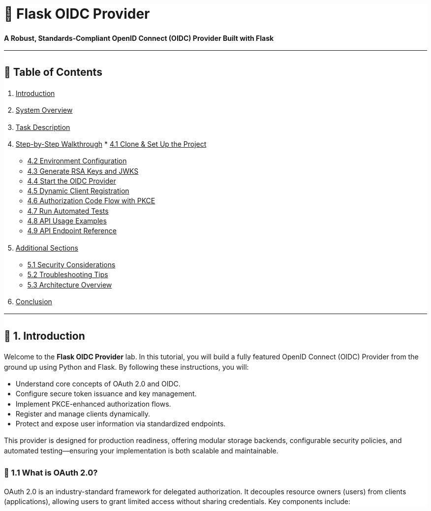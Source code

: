 # 🔐 Flask OIDC Provider

**A Robust, Standards‑Compliant OpenID Connect (OIDC) Provider Built with Flask**

---

## 📑 Table of Contents

1. [Introduction](#🚀-1-introduction)
2. [System Overview](#🌟-2-system-overview---what-this-repository-does)
3. [Task Description](#🎯-3-task-description)
4. [Step-by-Step Walkthrough](#🛠️-4-step-by-step-walkthrough)   * [4.1 Clone & Set Up the Project](#41-clone--set-up-the-project)
   * [4.2 Environment Configuration](#42-environment-configuration)
   * [4.3 Generate RSA Keys and JWKS](#🔑-43-generate-rsa-keys-and-jwks)
   * [4.4 Start the OIDC Provider](#▶️-44-start-the-oidc-provider)
   * [4.5 Dynamic Client Registration](#🤝-45-dynamic-client-registration)
   * [4.6 Authorization Code Flow with PKCE](#🔄-46-authorization-code-flow-with-pkce)
   * [4.7 Run Automated Tests](#✅-47-run-automated-tests)
   * [4.8 API Usage Examples](#📡-48-api-usage-examples)
   * [4.9 API Endpoint Reference](#📋-49-api-endpoint-reference)
5. [Additional Sections](#🔒-5-additional-sections)

   * [5.1 Security Considerations](#⚙️-51-security-considerations)
   * [5.2 Troubleshooting Tips](#🐞-52-troubleshooting-tips)
   * [5.3 Architecture Overview](#🏛️-53-architecture-overview)
6. [Conclusion](#🎉-6-conclusion)

---

## 🚀 1. Introduction

Welcome to the **Flask OIDC Provider** lab. In this tutorial, you will build a fully featured OpenID Connect (OIDC) Provider from the ground up using Python and Flask. By following these instructions, you will:

* Understand core concepts of OAuth 2.0 and OIDC.
* Configure secure token issuance and key management.
* Implement PKCE-enhanced authorization flows.
* Register and manage clients dynamically.
* Protect and expose user information via standardized endpoints.

This provider is designed for production readiness, offering modular storage backends, configurable security policies, and automated testing—ensuring your implementation is both scalable and maintainable.

### 📖 1.1 What is OAuth 2.0?

OAuth 2.0 is an industry-standard framework for delegated authorization. It decouples resource owners (users) from clients (applications), allowing users to grant limited access without sharing credentials. Key components include:
